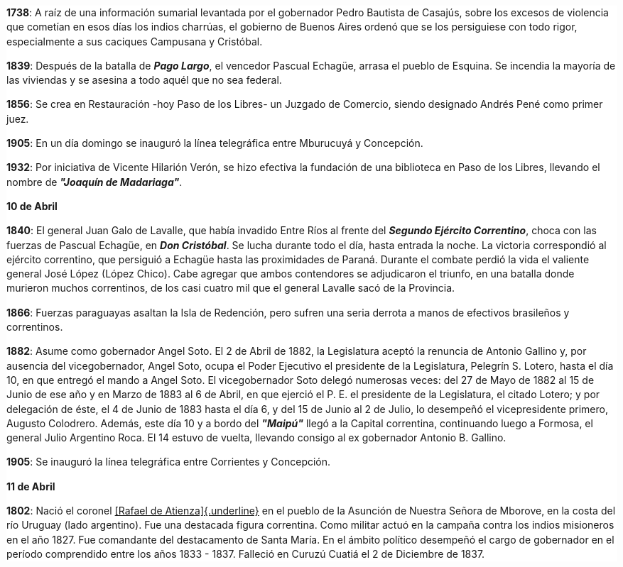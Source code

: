 **1738**: A raíz de una información sumarial levantada por el gobernador
Pedro Bautista de Casajús, sobre los excesos de violencia que cometían
en esos días los indios charrúas, el gobierno de Buenos Aires ordenó que
se los persiguiese con todo rigor, especialmente a sus caciques
Campusana y Cristóbal.

**1839**: Después de la batalla de ***Pago Largo***, el vencedor Pascual
Echagüe, arrasa el pueblo de Esquina. Se incendia la mayoría de las
viviendas y se asesina a todo aquél que no sea federal.

**1856**: Se crea en Restauración -hoy Paso de los Libres- un Juzgado de
Comercio, siendo designado Andrés Pené como primer juez.

**1905**: En un día domingo se inauguró la línea telegráfica entre
Mburucuyá y Concepción.

**1932**: Por iniciativa de Vicente Hilarión Verón, se hizo efectiva la
fundación de una biblioteca en Paso de los Libres, llevando el nombre
de ***"Joaquín de Madariaga"***.

**10 de Abril**

**1840**: El general Juan Galo de Lavalle, que había invadido Entre Ríos
al frente del ***Segundo Ejército Correntino***, choca con las fuerzas
de Pascual Echagüe, en ***Don Cristóbal***. Se lucha durante todo el
día, hasta entrada la noche. La victoria correspondió al ejército
correntino, que persiguió a Echagüe hasta las proximidades de Paraná.
Durante el combate perdió la vida el valiente general José López (López
Chico). Cabe agregar que ambos contendores se adjudicaron el triunfo, en
una batalla donde murieron muchos correntinos, de los casi cuatro mil
que el general Lavalle sacó de la Provincia.

**1866**: Fuerzas paraguayas asaltan la Isla de Redención, pero sufren
una seria derrota a manos de efectivos brasileños y correntinos.

**1882**: Asume como gobernador Angel Soto. El 2 de Abril de 1882, la
Legislatura aceptó la renuncia de Antonio Gallino y, por ausencia del
vicegobernador, Angel Soto, ocupa el Poder Ejecutivo el presidente de la
Legislatura, Pelegrín S. Lotero, hasta el día 10, en que entregó el
mando a Angel Soto. El vicegobernador Soto delegó numerosas veces: del
27 de Mayo de 1882 al 15 de Junio de ese año y en Marzo de 1883 al 6 de
Abril, en que ejerció el P. E. el presidente de la Legislatura, el
citado Lotero; y por delegación de éste, el 4 de Junio de 1883 hasta el
día 6, y del 15 de Junio al 2 de Julio, lo desempeñó el vicepresidente
primero, Augusto Colodrero. Además, este día 10 y a bordo
del ***"Maipú"*** llegó a la Capital correntina, continuando luego a
Formosa, el general Julio Argentino Roca. El 14 estuvo de vuelta,
llevando consigo al ex gobernador Antonio B. Gallino.

**1905**: Se inauguró la línea telegráfica entre Corrientes y
Concepción.

**11 de Abril**

**1802**: Nació el coronel [[Rafael de
Atienza]{.underline}](http://descubrircorrientes.com.ar/2012/index.php/910-efemerides-correntinas/meses-del-ano/index.php?option=com_content&view=category&id=851&Itemid=519) en
el pueblo de la Asunción de Nuestra Señora de Mborove, en la costa del
río Uruguay (lado argentino). Fue una destacada figura correntina. Como
militar actuó en la campaña contra los indios misioneros en el año 1827.
Fue comandante del destacamento de Santa María. En el ámbito político
desempeñó el cargo de gobernador en el período comprendido entre los
años 1833 - 1837. Falleció en Curuzú Cuatiá el 2 de Diciembre de 1837.

